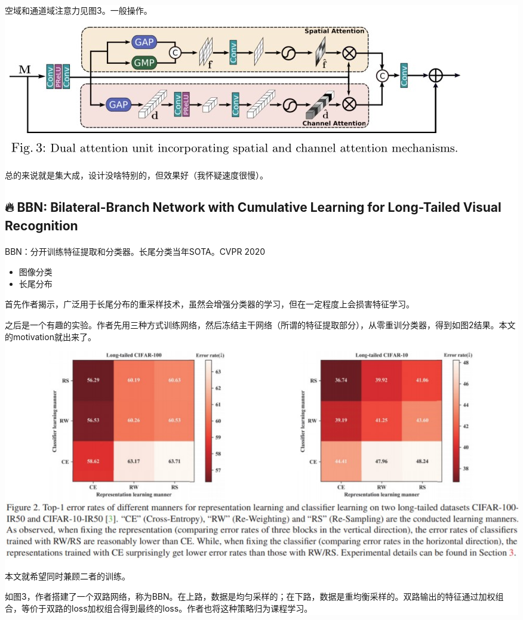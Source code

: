 
空域和通道域注意力见图3。一般操作。

![fig](../imgs/pd_201015_3.jpeg)

总的来说就是集大成，设计没啥特别的，但效果好（我怀疑速度很慢）。

## :fire: BBN: Bilateral-Branch Network with Cumulative Learning for Long-Tailed Visual Recognition

BBN：分开训练特征提取和分类器。长尾分类当年SOTA。CVPR 2020

- 图像分类
- 长尾分布

首先作者揭示，广泛用于长尾分布的重采样技术，虽然会增强分类器的学习，但在一定程度上会损害特征学习。

之后是一个有趣的实验。作者先用三种方式训练网络，然后冻结主干网络（所谓的特征提取部分），从零重训分类器，得到如图2结果。本文的motivation就出来了。

![fig](../imgs/pd_201017_1.jpeg)

本文就希望同时兼顾二者的训练。

如图3，作者搭建了一个双路网络，称为BBN。在上路，数据是均匀采样的；在下路，数据是重均衡采样的。双路输出的特征通过加权组合，等价于双路的loss加权组合得到最终的loss。作者也将这种策略归为课程学习。

